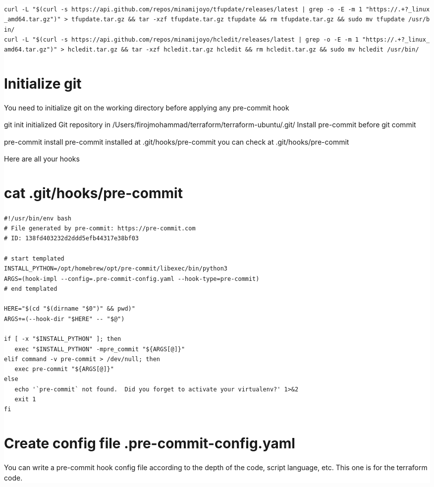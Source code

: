 ```
curl -L "$(curl -s https://api.github.com/repos/minamijoyo/tfupdate/releases/latest | grep -o -E -m 1 "https://.+?_linux_amd64.tar.gz")" > tfupdate.tar.gz && tar -xzf tfupdate.tar.gz tfupdate && rm tfupdate.tar.gz && sudo mv tfupdate /usr/bin/
curl -L "$(curl -s https://api.github.com/repos/minamijoyo/hcledit/releases/latest | grep -o -E -m 1 "https://.+?_linux_amd64.tar.gz")" > hcledit.tar.gz && tar -xzf hcledit.tar.gz hcledit && rm hcledit.tar.gz && sudo mv hcledit /usr/bin/
``` 

# Initialize git
You need to initialize git on the working directory before applying any pre-commit hook


git init
initialized Git repository in /Users/firojmohammad/terraform/terraform-ubuntu/.git/
Install pre-commit before git commit



pre-commit install
pre-commit installed at .git/hooks/pre-commit
you can check at .git/hooks/pre-commit 

Here are all your hooks 


# cat .git/hooks/pre-commit
 ```
#!/usr/bin/env bash
# File generated by pre-commit: https://pre-commit.com
# ID: 138fd403232d2ddd5efb44317e38bf03

# start templated
INSTALL_PYTHON=/opt/homebrew/opt/pre-commit/libexec/bin/python3
ARGS=(hook-impl --config=.pre-commit-config.yaml --hook-type=pre-commit)
# end templated

HERE="$(cd "$(dirname "$0")" && pwd)"
ARGS+=(--hook-dir "$HERE" -- "$@")

if [ -x "$INSTALL_PYTHON" ]; then
    exec "$INSTALL_PYTHON" -mpre_commit "${ARGS[@]}"
elif command -v pre-commit > /dev/null; then
    exec pre-commit "${ARGS[@]}"
else
    echo '`pre-commit` not found.  Did you forget to activate your virtualenv?' 1>&2
    exit 1
fi
```
 

# Create config file .pre-commit-config.yaml
You can write a pre-commit hook config file according to the depth of the code, script language, etc. This one is for the terraform code.
